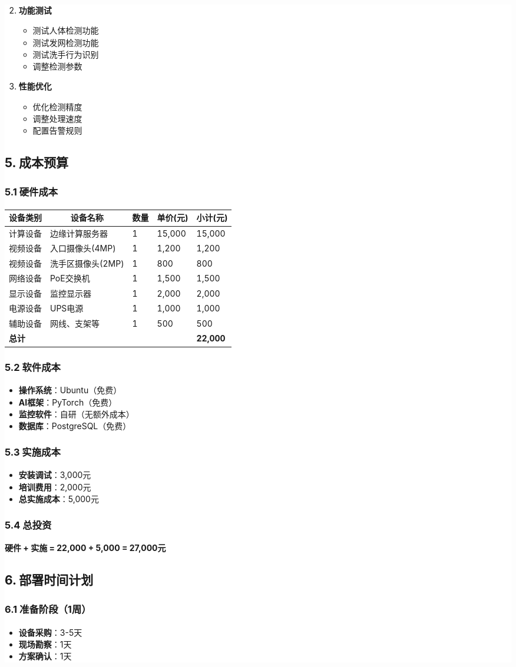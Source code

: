 2. **功能测试**
   - 测试人体检测功能
   - 测试发网检测功能
   - 测试洗手行为识别
   - 调整检测参数

3. **性能优化**
   - 优化检测精度
   - 调整处理速度
   - 配置告警规则

## 5. 成本预算

### 5.1 硬件成本

| 设备类别 | 设备名称 | 数量 | 单价(元) | 小计(元) |
|---------|---------|------|---------|----------|
| 计算设备 | 边缘计算服务器 | 1 | 15,000 | 15,000 |
| 视频设备 | 入口摄像头(4MP) | 1 | 1,200 | 1,200 |
| 视频设备 | 洗手区摄像头(2MP) | 1 | 800 | 800 |
| 网络设备 | PoE交换机 | 1 | 1,500 | 1,500 |
| 显示设备 | 监控显示器 | 1 | 2,000 | 2,000 |
| 电源设备 | UPS电源 | 1 | 1,000 | 1,000 |
| 辅助设备 | 网线、支架等 | 1 | 500 | 500 |
| **总计** | | | | **22,000** |

### 5.2 软件成本
- **操作系统**：Ubuntu（免费）
- **AI框架**：PyTorch（免费）
- **监控软件**：自研（无额外成本）
- **数据库**：PostgreSQL（免费）

### 5.3 实施成本
- **安装调试**：3,000元
- **培训费用**：2,000元
- **总实施成本**：5,000元

### 5.4 总投资
**硬件 + 实施 = 22,000 + 5,000 = 27,000元**

## 6. 部署时间计划

### 6.1 准备阶段（1周）
- **设备采购**：3-5天
- **现场勘察**：1天
- **方案确认**：1天
